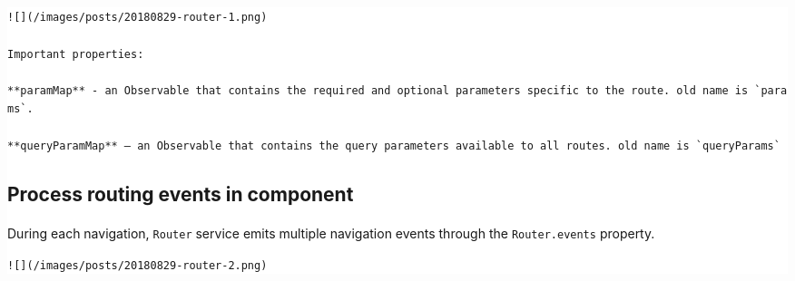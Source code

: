 	![](/images/posts/20180829-router-1.png)

	Important properties:

	**paramMap** - an Observable that contains the required and optional parameters specific to the route. old name is `params`.
	
	**queryParamMap** — an Observable that contains the query parameters available to all routes. old name is `queryParams`

## Process routing events in component
During each navigation, `Router` service emits multiple navigation events through the `Router.events` property.

	![](/images/posts/20180829-router-2.png)

